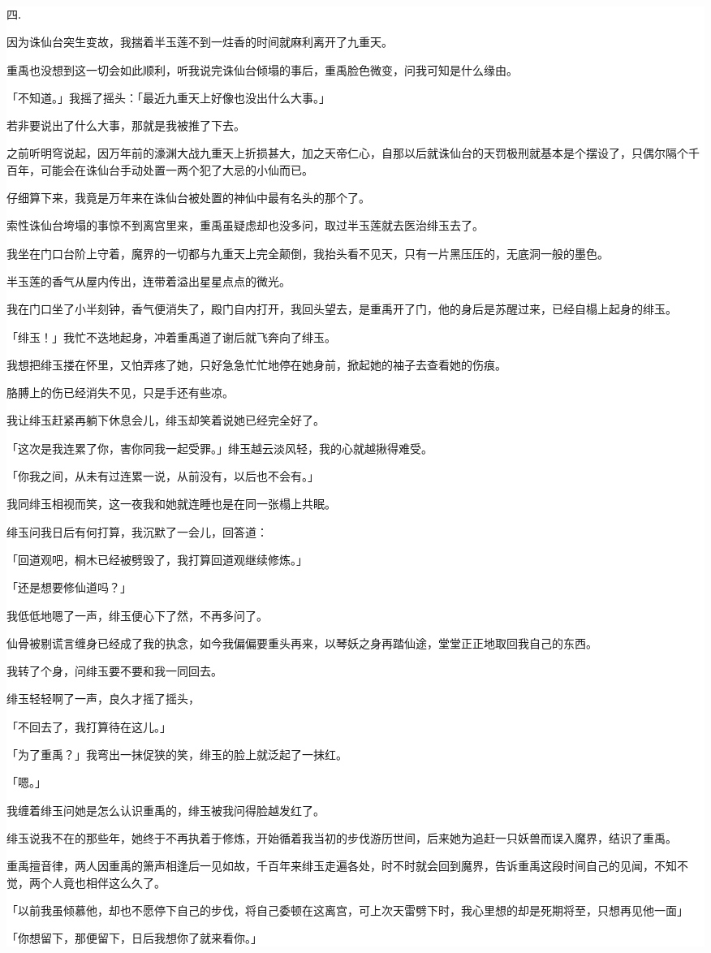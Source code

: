 四.

因为诛仙台突生变故，我揣着半玉莲不到一炷香的时间就麻利离开了九重天。

重禹也没想到这一切会如此顺利，听我说完诛仙台倾塌的事后，重禹脸色微变，问我可知是什么缘由。

「不知道。」我摇了摇头：「最近九重天上好像也没出什么大事。」

若非要说出了什么大事，那就是我被推了下去。

之前听明穹说起，因万年前的濠渊大战九重天上折损甚大，加之天帝仁心，自那以后就诛仙台的天罚极刑就基本是个摆设了，只偶尔隔个千百年，可能会在诛仙台手动处置一两个犯了大忌的小仙而已。

仔细算下来，我竟是万年来在诛仙台被处置的神仙中最有名头的那个了。

索性诛仙台垮塌的事惊不到离宫里来，重禹虽疑虑却也没多问，取过半玉莲就去医治绯玉去了。

我坐在门口台阶上守着，魔界的一切都与九重天上完全颠倒，我抬头看不见天，只有一片黑压压的，无底洞一般的墨色。

半玉莲的香气从屋内传出，连带着溢出星星点点的微光。

我在门口坐了小半刻钟，香气便消失了，殿门自内打开，我回头望去，是重禹开了门，他的身后是苏醒过来，已经自榻上起身的绯玉。

「绯玉！」我忙不迭地起身，冲着重禹道了谢后就飞奔向了绯玉。

我想把绯玉搂在怀里，又怕弄疼了她，只好急急忙忙地停在她身前，掀起她的袖子去查看她的伤痕。

胳膊上的伤已经消失不见，只是手还有些凉。

我让绯玉赶紧再躺下休息会儿，绯玉却笑着说她已经完全好了。

「这次是我连累了你，害你同我一起受罪。」绯玉越云淡风轻，我的心就越揪得难受。

「你我之间，从未有过连累一说，从前没有，以后也不会有。」

我同绯玉相视而笑，这一夜我和她就连睡也是在同一张榻上共眠。

绯玉问我日后有何打算，我沉默了一会儿，回答道：

「回道观吧，桐木已经被劈毁了，我打算回道观继续修炼。」

「还是想要修仙道吗？」

我低低地嗯了一声，绯玉便心下了然，不再多问了。

仙骨被剔谎言缠身已经成了我的执念，如今我偏偏要重头再来，以琴妖之身再踏仙途，堂堂正正地取回我自己的东西。

我转了个身，问绯玉要不要和我一同回去。

绯玉轻轻啊了一声，良久才摇了摇头，

「不回去了，我打算待在这儿。」

「为了重禹？」我弯出一抹促狭的笑，绯玉的脸上就泛起了一抹红。

「嗯。」

我缠着绯玉问她是怎么认识重禹的，绯玉被我问得脸越发红了。

绯玉说我不在的那些年，她终于不再执着于修炼，开始循着我当初的步伐游历世间，后来她为追赶一只妖兽而误入魔界，结识了重禹。

重禹擅音律，两人因重禹的箫声相逢后一见如故，千百年来绯玉走遍各处，时不时就会回到魔界，告诉重禹这段时间自己的见闻，不知不觉，两个人竟也相伴这么久了。

「以前我虽倾慕他，却也不愿停下自己的步伐，将自己委顿在这离宫，可上次天雷劈下时，我心里想的却是死期将至，只想再见他一面」

「你想留下，那便留下，日后我想你了就来看你。」
